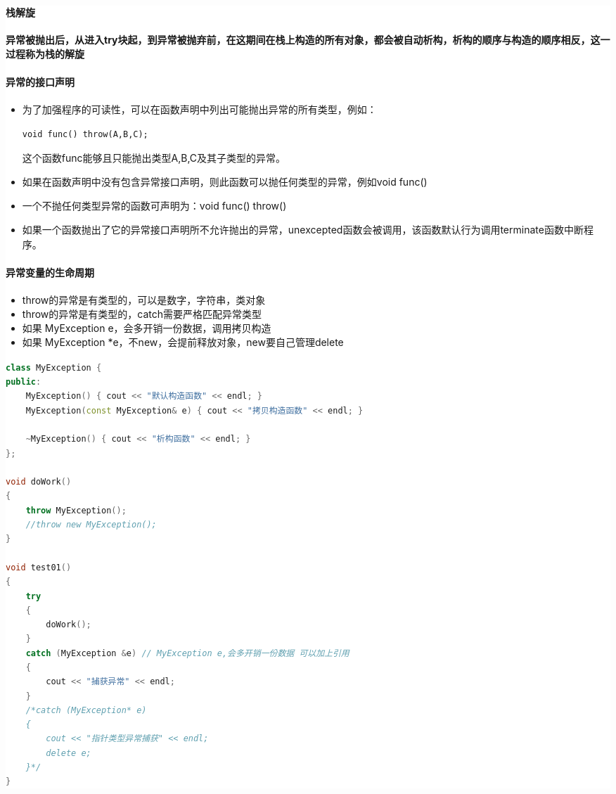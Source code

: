 #### 栈解旋

**异常被抛出后，从进入try块起，到异常被抛弃前，在这期间在栈上构造的所有对象，都会被自动析构，析构的顺序与构造的顺序相反，这一过程称为栈的解旋**

#### 异常的接口声明 

- 为了加强程序的可读性，可以在函数声明中列出可能抛出异常的所有类型，例如：

  ```
  void func() throw(A,B,C);
  ```

  这个函数func能够且只能抛出类型A,B,C及其子类型的异常。

- 如果在函数声明中没有包含异常接口声明，则此函数可以抛任何类型的异常，例如void func()

- 一个不抛任何类型异常的函数可声明为：void func() throw()

- 如果一个函数抛出了它的异常接口声明所不允许抛出的异常，unexcepted函数会被调用，该函数默认行为调用terminate函数中断程序。

#### 异常变量的生命周期

- throw的异常是有类型的，可以是数字，字符串，类对象
- throw的异常是有类型的，catch需要严格匹配异常类型
- 如果 MyException e，会多开销一份数据，调用拷贝构造
- 如果 MyException *e，不new，会提前释放对象，new要自己管理delete

```c++
class MyException {
public:
	MyException() { cout << "默认构造函数" << endl; }
	MyException(const MyException& e) { cout << "拷贝构造函数" << endl; }

	~MyException() { cout << "析构函数" << endl; }
};

void doWork()
{
	throw MyException();
	//throw new MyException();
}

void test01()
{ 
	try
	{
		doWork();
	}
	catch (MyException &e) // MyException e,会多开销一份数据 可以加上引用
	{
		cout << "捕获异常" << endl;
	}
	/*catch (MyException* e)
	{
		cout << "指针类型异常捕获" << endl;
		delete e;
	}*/
}
```
